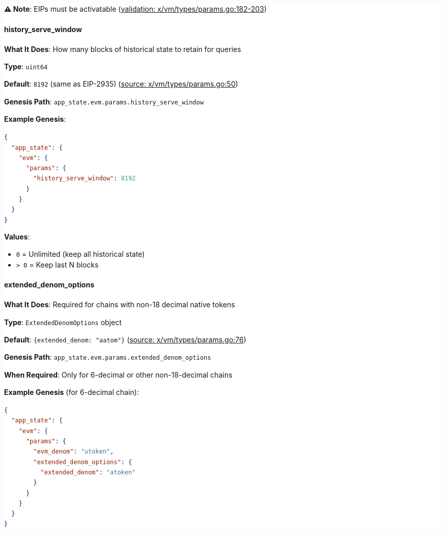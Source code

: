 **⚠️ Note**: EIPs must be activatable ([validation: x/vm/types/params.go:182-203](https://github.com/cosmos/evm/blob/main/x/vm/types/params.go#L182-L203))

#### history_serve_window

**What It Does**: How many blocks of historical state to retain for queries

**Type**: `uint64`

**Default**: `8192` (same as EIP-2935) ([source: x/vm/types/params.go:50](https://github.com/cosmos/evm/blob/main/x/vm/types/params.go#L50))

**Genesis Path**: `app_state.evm.params.history_serve_window`

**Example Genesis**:

```json
{
  "app_state": {
    "evm": {
      "params": {
        "history_serve_window": 8192
      }
    }
  }
}
```

**Values**:

- `0` = Unlimited (keep all historical state)
- `> 0` = Keep last N blocks

#### extended_denom_options

**What It Does**: Required for chains with non-18 decimal native tokens

**Type**: `ExtendedDenomOptions` object

**Default**: `{extended_denom: "aatom"}` ([source: x/vm/types/params.go:76](https://github.com/cosmos/evm/blob/main/x/vm/types/params.go#L76))

**Genesis Path**: `app_state.evm.params.extended_denom_options`

**When Required**: Only for 6-decimal or other non-18-decimal chains

**Example Genesis** (for 6-decimal chain):

```json
{
  "app_state": {
    "evm": {
      "params": {
        "evm_denom": "utoken",
        "extended_denom_options": {
          "extended_denom": "atoken"
        }
      }
    }
  }
}
```

